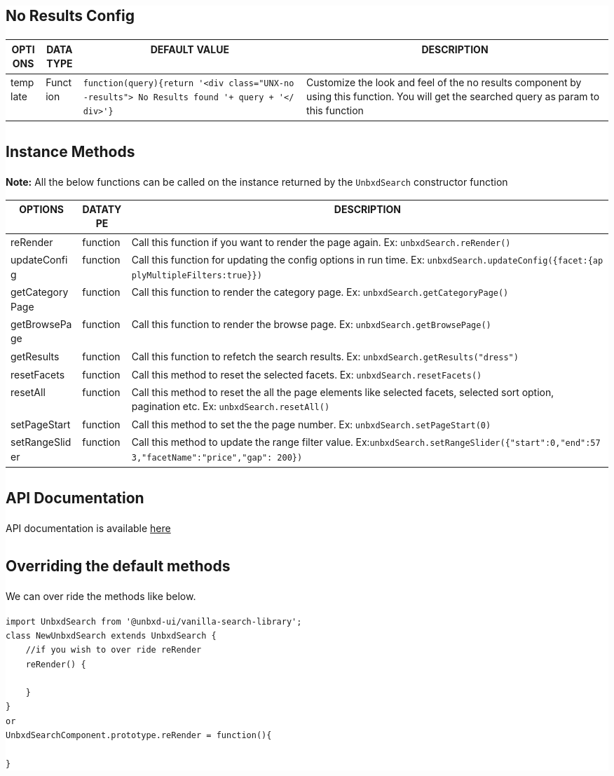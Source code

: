 
## No Results Config

| OPTIONS | DATATYPE | DEFAULT VALUE | DESCRIPTION |
|----------|----------|----------|----------|
| template | Function | `function(query){return '<div class="UNX-no-results"> No Results found '+ query + '</div>'}` | Customize the look and feel of the no results component by using this function. You will get the searched query as param to this function |

## Instance Methods

**Note:** All the below functions can be called on the instance returned by the `UnbxdSearch` constructor function

| OPTIONS | DATATYPE | DESCRIPTION |
|----------|----------|----------|
| reRender | function | Call this function if you want to render the page again. Ex: `unbxdSearch.reRender()` |
| updateConfig | function | Call this function for updating the config options in run time. Ex: `unbxdSearch.updateConfig({facet:{applyMultipleFilters:true}})` |
| getCategoryPage | function | Call this function to render the category page. Ex: `unbxdSearch.getCategoryPage()` |
| getBrowsePage | function | Call this function to render the browse page. Ex: `unbxdSearch.getBrowsePage()` |
| getResults | function | Call this function to refetch the search results. Ex: `unbxdSearch.getResults("dress")` |
| resetFacets | function | Call this method to reset the selected facets. Ex: `unbxdSearch.resetFacets()` |
| resetAll | function | Call this method to reset the all the page elements like selected facets, selected sort option, pagination etc. Ex: `unbxdSearch.resetAll()` |
| setPageStart | function | Call this method to set the the page number. Ex: `unbxdSearch.setPageStart(0)` |
| setRangeSlider | function | Call this method to update the range filter value. Ex:`unbxdSearch.setRangeSlider({"start":0,"end":573,"facetName":"price","gap": 200})` |

## API Documentation

API documentation is available <a  href="http://cxdoc.unbxd.io/search-JS-library/" target="_blank">here</a>

## Overriding the default methods


We can over ride the methods like below.

```shell
import UnbxdSearch from '@unbxd-ui/vanilla-search-library';
class NewUnbxdSearch extends UnbxdSearch {
    //if you wish to over ride reRender
    reRender() {

    }
}
or
UnbxdSearchComponent.prototype.reRender = function(){

}
```
